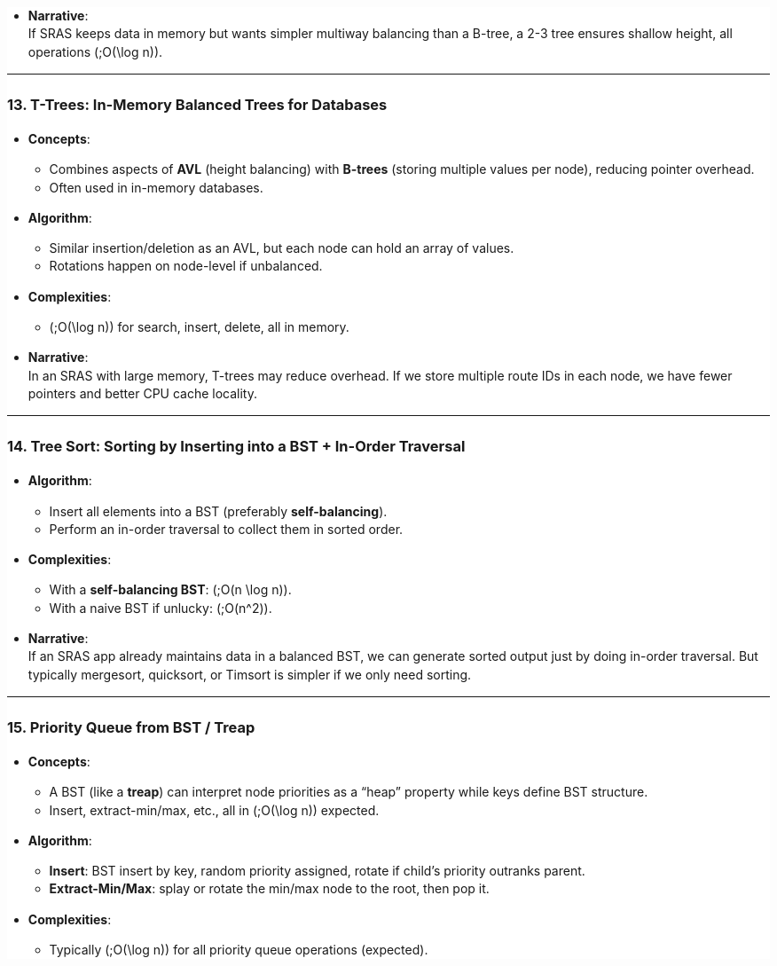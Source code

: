 - **Narrative**:  
  If SRAS keeps data in memory but wants simpler multiway balancing than a B-tree, a 2-3 tree ensures shallow height, all operations \(\;O(\log n)\).

---

### 13. **T-Trees**: In-Memory Balanced Trees for Databases
- **Concepts**:  
  - Combines aspects of **AVL** (height balancing) with **B-trees** (storing multiple values per node), reducing pointer overhead.  
  - Often used in in-memory databases.

- **Algorithm**:  
  - Similar insertion/deletion as an AVL, but each node can hold an array of values.  
  - Rotations happen on node-level if unbalanced.

- **Complexities**:  
  - \(\;O(\log n)\) for search, insert, delete, all in memory.  

- **Narrative**:  
  In an SRAS with large memory, T-trees may reduce overhead. If we store multiple route IDs in each node, we have fewer pointers and better CPU cache locality.

---

### 14. **Tree Sort**: Sorting by Inserting into a BST + In-Order Traversal
- **Algorithm**:  
  - Insert all elements into a BST (preferably **self-balancing**).  
  - Perform an in-order traversal to collect them in sorted order.

- **Complexities**:  
  - With a **self-balancing BST**: \(\;O(n \log n)\).  
  - With a naive BST if unlucky: \(\;O(n^2)\).

- **Narrative**:  
  If an SRAS app already maintains data in a balanced BST, we can generate sorted output just by doing in-order traversal. But typically mergesort, quicksort, or Timsort is simpler if we only need sorting.

---

### 15. **Priority Queue from BST / Treap**
- **Concepts**:  
  - A BST (like a **treap**) can interpret node priorities as a “heap” property while keys define BST structure.  
  - Insert, extract-min/max, etc., all in \(\;O(\log n)\) expected.

- **Algorithm**:  
  - **Insert**: BST insert by key, random priority assigned, rotate if child’s priority outranks parent.  
  - **Extract-Min/Max**: splay or rotate the min/max node to the root, then pop it.

- **Complexities**:
  - Typically \(\;O(\log n)\) for all priority queue operations (expected).
